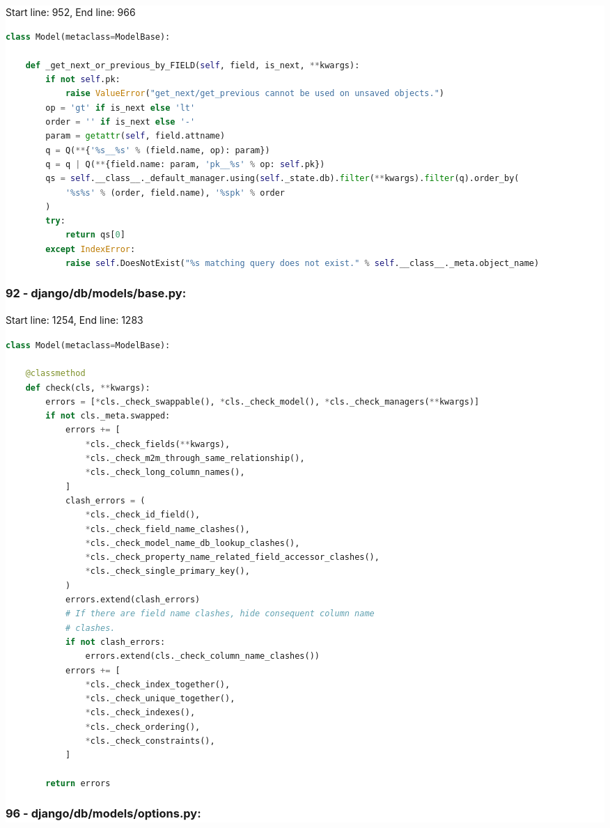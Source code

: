 Start line: 952, End line: 966

```python
class Model(metaclass=ModelBase):

    def _get_next_or_previous_by_FIELD(self, field, is_next, **kwargs):
        if not self.pk:
            raise ValueError("get_next/get_previous cannot be used on unsaved objects.")
        op = 'gt' if is_next else 'lt'
        order = '' if is_next else '-'
        param = getattr(self, field.attname)
        q = Q(**{'%s__%s' % (field.name, op): param})
        q = q | Q(**{field.name: param, 'pk__%s' % op: self.pk})
        qs = self.__class__._default_manager.using(self._state.db).filter(**kwargs).filter(q).order_by(
            '%s%s' % (order, field.name), '%spk' % order
        )
        try:
            return qs[0]
        except IndexError:
            raise self.DoesNotExist("%s matching query does not exist." % self.__class__._meta.object_name)
```
### 92 - django/db/models/base.py:

Start line: 1254, End line: 1283

```python
class Model(metaclass=ModelBase):

    @classmethod
    def check(cls, **kwargs):
        errors = [*cls._check_swappable(), *cls._check_model(), *cls._check_managers(**kwargs)]
        if not cls._meta.swapped:
            errors += [
                *cls._check_fields(**kwargs),
                *cls._check_m2m_through_same_relationship(),
                *cls._check_long_column_names(),
            ]
            clash_errors = (
                *cls._check_id_field(),
                *cls._check_field_name_clashes(),
                *cls._check_model_name_db_lookup_clashes(),
                *cls._check_property_name_related_field_accessor_clashes(),
                *cls._check_single_primary_key(),
            )
            errors.extend(clash_errors)
            # If there are field name clashes, hide consequent column name
            # clashes.
            if not clash_errors:
                errors.extend(cls._check_column_name_clashes())
            errors += [
                *cls._check_index_together(),
                *cls._check_unique_together(),
                *cls._check_indexes(),
                *cls._check_ordering(),
                *cls._check_constraints(),
            ]

        return errors
```
### 96 - django/db/models/options.py:
